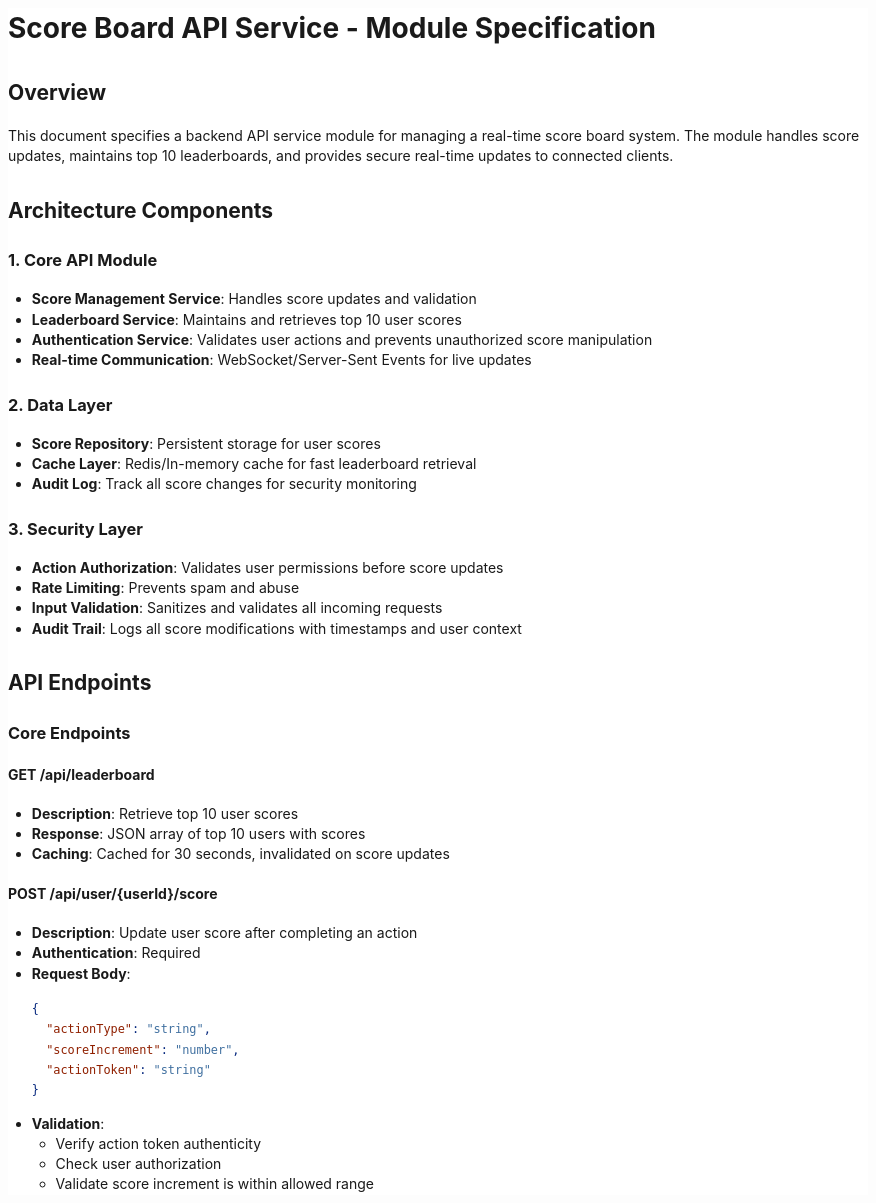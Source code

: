 # Score Board API Service - Module Specification

## Overview

This document specifies a backend API service module for managing a real-time score board system. The module handles score updates, maintains top 10 leaderboards, and provides secure real-time updates to connected clients.

## Architecture Components

### 1. Core API Module
- **Score Management Service**: Handles score updates and validation
- **Leaderboard Service**: Maintains and retrieves top 10 user scores
- **Authentication Service**: Validates user actions and prevents unauthorized score manipulation
- **Real-time Communication**: WebSocket/Server-Sent Events for live updates

### 2. Data Layer
- **Score Repository**: Persistent storage for user scores
- **Cache Layer**: Redis/In-memory cache for fast leaderboard retrieval
- **Audit Log**: Track all score changes for security monitoring

### 3. Security Layer
- **Action Authorization**: Validates user permissions before score updates
- **Rate Limiting**: Prevents spam and abuse
- **Input Validation**: Sanitizes and validates all incoming requests
- **Audit Trail**: Logs all score modifications with timestamps and user context

## API Endpoints

### Core Endpoints

#### GET /api/leaderboard
- **Description**: Retrieve top 10 user scores
- **Response**: JSON array of top 10 users with scores
- **Caching**: Cached for 30 seconds, invalidated on score updates

#### POST /api/user/{userId}/score
- **Description**: Update user score after completing an action
- **Authentication**: Required
- **Request Body**: 
  ```json
  {
    "actionType": "string",
    "scoreIncrement": "number",
    "actionToken": "string"
  }
  ```
- **Validation**: 
  - Verify action token authenticity
  - Check user authorization
  - Validate score increment is within allowed range
